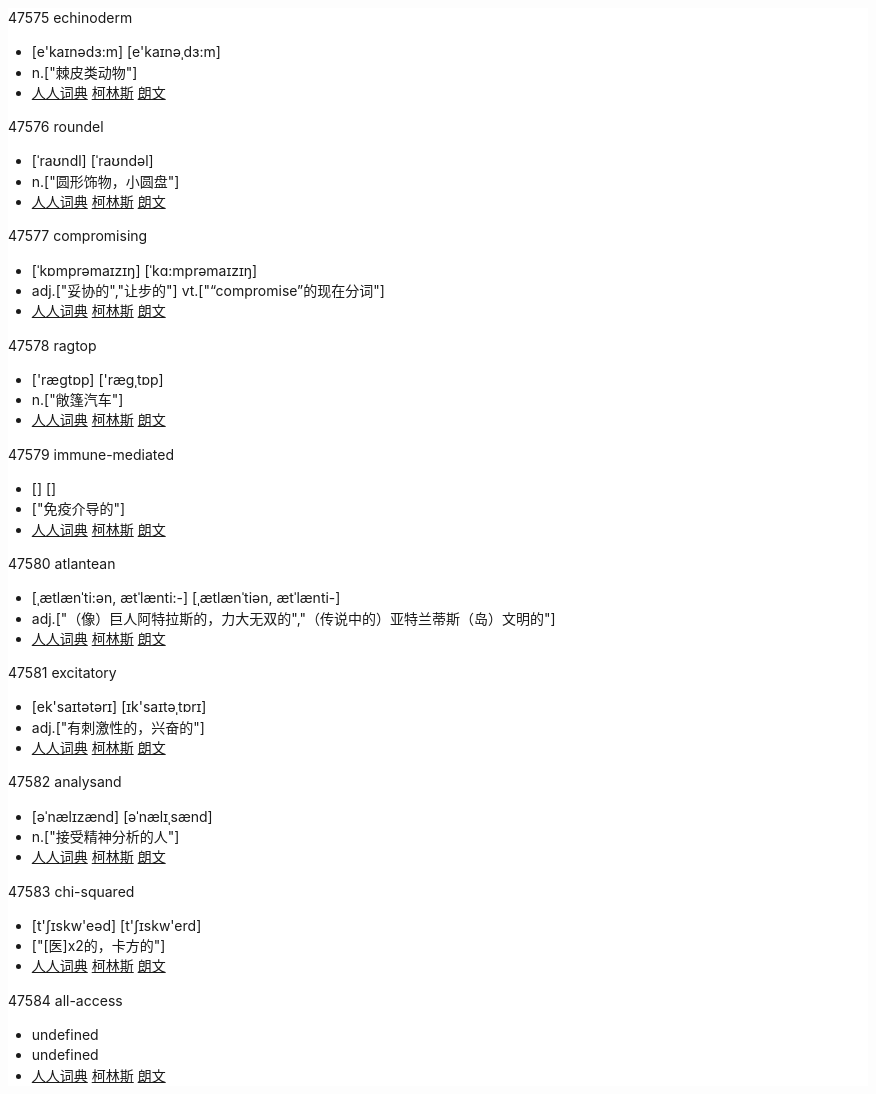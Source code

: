 47575 echinoderm 
- [e'kaɪnədɜ:m]  [e'kaɪnəˌdɜ:m] 
- n.["棘皮类动物"]   
- [人人词典](https://www.91dict.com/words?w=echinoderm) [柯林斯](https://www.collinsdictionary.com/zh/dictionary/english/echinoderm) [朗文](https://www.ldoceonline.com/dictionary/echinoderm) 

47576 roundel 
- [ˈraʊndl]  [ˈraʊndəl] 
- n.["圆形饰物，小圆盘"]   
- [人人词典](https://www.91dict.com/words?w=roundel) [柯林斯](https://www.collinsdictionary.com/zh/dictionary/english/roundel) [朗文](https://www.ldoceonline.com/dictionary/roundel) 

47577 compromising 
- [ˈkɒmprəmaɪzɪŋ]  [ˈkɑ:mprəmaɪzɪŋ] 
- adj.["妥协的","让步的"]  vt.["“compromise”的现在分词"]   
- [人人词典](https://www.91dict.com/words?w=compromising) [柯林斯](https://www.collinsdictionary.com/zh/dictionary/english/compromising) [朗文](https://www.ldoceonline.com/dictionary/compromising) 

47578 ragtop 
- ['rægtɒp]  ['rægˌtɒp] 
- n.["敞篷汽车"]   
- [人人词典](https://www.91dict.com/words?w=ragtop) [柯林斯](https://www.collinsdictionary.com/zh/dictionary/english/ragtop) [朗文](https://www.ldoceonline.com/dictionary/ragtop) 

47579 immune-mediated 
- []  [] 
- ["免疫介导的"]   
- [人人词典](https://www.91dict.com/words?w=immune-mediated) [柯林斯](https://www.collinsdictionary.com/zh/dictionary/english/immune-mediated) [朗文](https://www.ldoceonline.com/dictionary/immune-mediated) 

47580 atlantean 
- [ˌætlænˈti:ən, ætˈlænti:-]  [ˌætlænˈtiən, ætˈlænti-] 
- adj.["（像）巨人阿特拉斯的，力大无双的","（传说中的）亚特兰蒂斯（岛）文明的"]   
- [人人词典](https://www.91dict.com/words?w=atlantean) [柯林斯](https://www.collinsdictionary.com/zh/dictionary/english/atlantean) [朗文](https://www.ldoceonline.com/dictionary/atlantean) 

47581 excitatory 
- [ek'saɪtətərɪ]  [ɪk'saɪtəˌtɒrɪ] 
- adj.["有刺激性的，兴奋的"]   
- [人人词典](https://www.91dict.com/words?w=excitatory) [柯林斯](https://www.collinsdictionary.com/zh/dictionary/english/excitatory) [朗文](https://www.ldoceonline.com/dictionary/excitatory) 

47582 analysand 
- [əˈnælɪzænd]  [əˈnælɪˌsænd] 
- n.["接受精神分析的人"]   
- [人人词典](https://www.91dict.com/words?w=analysand) [柯林斯](https://www.collinsdictionary.com/zh/dictionary/english/analysand) [朗文](https://www.ldoceonline.com/dictionary/analysand) 

47583 chi-squared 
- [t'ʃɪskw'eəd]  [t'ʃɪskw'erd] 
- ["[医]x2的，卡方的"]   
- [人人词典](https://www.91dict.com/words?w=chi-squared) [柯林斯](https://www.collinsdictionary.com/zh/dictionary/english/chi-squared) [朗文](https://www.ldoceonline.com/dictionary/chi-squared) 

47584 all-access 
- undefined 
- undefined 
- [人人词典](https://www.91dict.com/words?w=all-access) [柯林斯](https://www.collinsdictionary.com/zh/dictionary/english/all-access) [朗文](https://www.ldoceonline.com/dictionary/all-access) 

